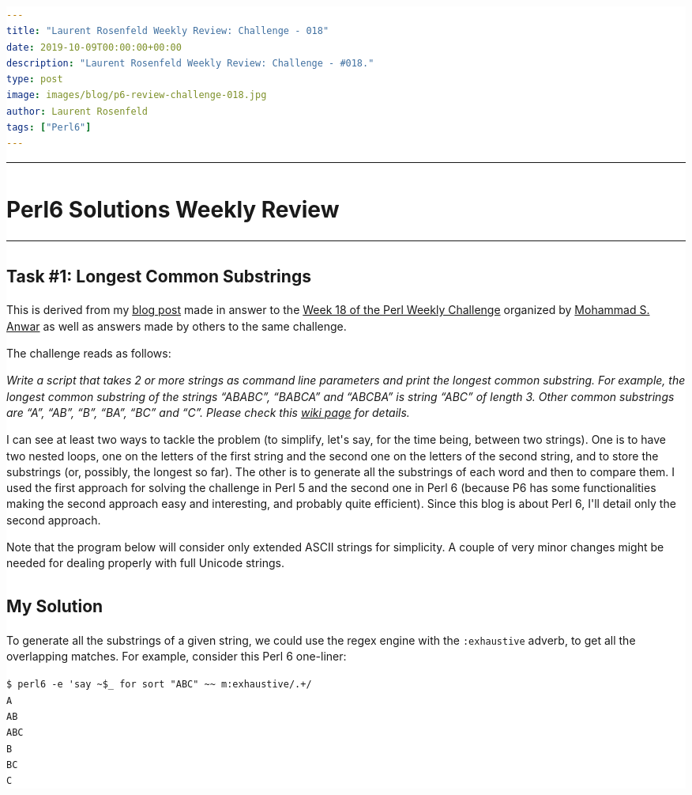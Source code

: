 ```yaml
---
title: "Laurent Rosenfeld Weekly Review: Challenge - 018"
date: 2019-10-09T00:00:00+00:00
description: "Laurent Rosenfeld Weekly Review: Challenge - #018."
type: post
image: images/blog/p6-review-challenge-018.jpg
author: Laurent Rosenfeld
tags: ["Perl6"]
---
```

***
# Perl6 Solutions Weekly Review
***

## Task #1: Longest Common Substrings

This is derived from my [blog post](http://blogs.perl.org/users/laurent_r/2019/07/perl-weekly-challenge-18-longest-common-substrings-priority-queues-and-a-functional-object-system.html) made in answer to the [Week 18 of the Perl Weekly Challenge](https://perlweeklychallenge.org/blog/perl-weekly-challenge-018/) organized by  <a href="http://blogs.perl.org/users/mohammad_s_anwar/">Mohammad S. Anwar</a> as well as answers made by others to the same challenge.

The challenge reads as follows:

*Write a script that takes 2 or more strings as command line parameters and print the longest common substring. For example, the longest common substring of the strings “ABABC”, “BABCA” and “ABCBA” is string “ABC” of length 3. Other common substrings are “A”, “AB”, “B”, “BA”, “BC” and “C”. Please check this [wiki page](https://en.wikipedia.org/wiki/Longest_common_substring_problem) for details.*

I can see at least two ways to tackle the problem (to simplify, let's say, for the time being, between two strings). One is to have two nested loops, one on the letters of the first string and the second one on the letters of the second string, and to store the substrings (or, possibly, the longest so far). The other is to generate all the substrings of each word and then to compare them. I used the first approach for solving the challenge in Perl 5 and the second one in Perl 6 (because P6 has some functionalities making the second approach easy and interesting, and probably quite efficient). Since this blog is about Perl 6, I'll detail only the second approach.

Note that the program below will consider only extended ASCII strings for simplicity. A couple of very minor changes might be needed for dealing properly with full Unicode strings.

## My Solution

To generate all the substrings of a given string, we could use the regex engine with the `:exhaustive` adverb, to get all the overlapping matches. For example, consider this Perl 6 one-liner:

    $ perl6 -e 'say ~$_ for sort "ABC" ~~ m:exhaustive/.+/
    A
    AB
    ABC
    B
    BC
    C
